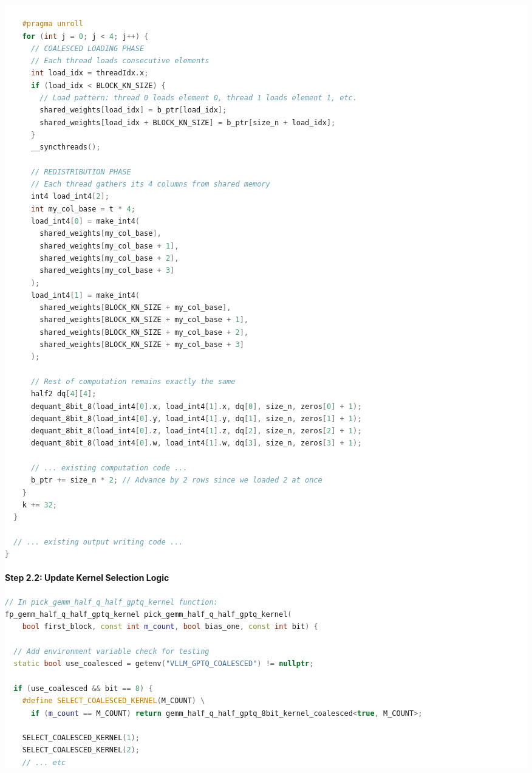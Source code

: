 ```cpp
    
    #pragma unroll
    for (int j = 0; j < 4; j++) {
      // COALESCED LOADING PHASE
      // Each thread loads consecutive elements
      int load_idx = threadIdx.x;
      if (load_idx < BLOCK_KN_SIZE) {
        // Load pattern: thread 0 loads element 0, thread 1 loads element 1, etc.
        shared_weights[load_idx] = b_ptr[load_idx];
        shared_weights[load_idx + BLOCK_KN_SIZE] = b_ptr[size_n + load_idx];
      }
      __syncthreads();
      
      // REDISTRIBUTION PHASE
      // Each thread gathers its 4 columns from shared memory
      int4 load_int4[2];
      int my_col_base = t * 4;
      load_int4[0] = make_int4(
        shared_weights[my_col_base],
        shared_weights[my_col_base + 1],
        shared_weights[my_col_base + 2],
        shared_weights[my_col_base + 3]
      );
      load_int4[1] = make_int4(
        shared_weights[BLOCK_KN_SIZE + my_col_base],
        shared_weights[BLOCK_KN_SIZE + my_col_base + 1],
        shared_weights[BLOCK_KN_SIZE + my_col_base + 2],
        shared_weights[BLOCK_KN_SIZE + my_col_base + 3]
      );
      
      // Rest of computation remains exactly the same
      half2 dq[4][4];
      dequant_8bit_8(load_int4[0].x, load_int4[1].x, dq[0], size_n, zeros[0] + 1);
      dequant_8bit_8(load_int4[0].y, load_int4[1].y, dq[1], size_n, zeros[1] + 1);
      dequant_8bit_8(load_int4[0].z, load_int4[1].z, dq[2], size_n, zeros[2] + 1);
      dequant_8bit_8(load_int4[0].w, load_int4[1].w, dq[3], size_n, zeros[3] + 1);
      
      // ... existing computation code ...
      b_ptr += size_n * 2; // Advance by 2 rows since we loaded 2 at once
    }
    k += 32;
  }
  
  // ... existing output writing code ...
}
```

#### Step 2.2: Update Kernel Selection Logic
```cpp
// In pick_gemm_half_q_half_gptq_kernel function:
fp_gemm_half_q_half_gptq_kernel pick_gemm_half_q_half_gptq_kernel(
    bool first_block, const int m_count, bool bias_one, const int bit) {
  
  // Add environment variable check for testing
  static bool use_coalesced = getenv("VLLM_GPTQ_COALESCED") != nullptr;
  
  if (use_coalesced && bit == 8) {
    #define SELECT_COALESCED_KERNEL(M_COUNT) \
      if (m_count == M_COUNT) return gemm_half_q_half_gptq_8bit_kernel_coalesced<true, M_COUNT>;
    
    SELECT_COALESCED_KERNEL(1);
    SELECT_COALESCED_KERNEL(2);
    // ... etc
```